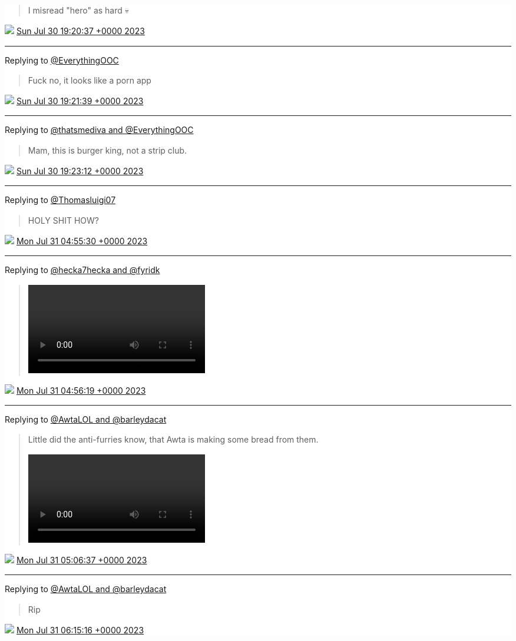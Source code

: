 > I misread "hero" as hard 💀

<img src="../../media/tweet.ico" width="12" /> [Sun Jul 30 19:20:37 +0000 2023](https://twitter.com/PlayRetroStudio/status/1685732145640148992)

----

Replying to [@EverythingOOC](https://twitter.com/EverythingOOC/status/1685721670873387008)

> Fuck no, it looks like a porn app

<img src="../../media/tweet.ico" width="12" /> [Sun Jul 30 19:21:39 +0000 2023](https://twitter.com/PlayRetroStudio/status/1685732406085468160)

----

Replying to [@thatsmediva and @EverythingOOC](https://twitter.com/datismediva/status/1685731977712832512)

> Mam, this is burger king, not a strip club\.

<img src="../../media/tweet.ico" width="12" /> [Sun Jul 30 19:23:12 +0000 2023](https://twitter.com/PlayRetroStudio/status/1685732797372137472)

----

Replying to [@Thomasluigi07](https://twitter.com/@Thomasluigi07/status/1685825502186291200)

> HOLY SHIT HOW?

<img src="../../media/tweet.ico" width="12" /> [Mon Jul 31 04:55:30 +0000 2023](https://twitter.com/PlayRetroStudio/status/1685876820183547904)

----

Replying to [@hecka7hecka and @fyridk](https://twitter.com/hecka7hecka/status/1685527128513605632)

> <video controls><source src="../../media/1685877026337521664-VFnDFCvrtl1QPepq.mp4">Your browser does not support the video tag.</video>

<img src="../../media/tweet.ico" width="12" /> [Mon Jul 31 04:56:19 +0000 2023](https://twitter.com/PlayRetroStudio/status/1685877026337521664)

----

Replying to [@AwtaLOL and @barleydacat](https://twitter.com/@AwtaLOL/status/1685811775428567041)

> Little did the anti\-furries know, that Awta is making some bread from them\. 
> 
> <video controls><source src="../../media/1685879618975203328-F2VykmTXkAA_nhs.mp4">Your browser does not support the video tag.</video>

<img src="../../media/tweet.ico" width="12" /> [Mon Jul 31 05:06:37 +0000 2023](https://twitter.com/PlayRetroStudio/status/1685879618975203328)

----

Replying to [@AwtaLOL and @barleydacat](https://twitter.com/@AwtaLOL/status/1685881558018715648)

> Rip

<img src="../../media/tweet.ico" width="12" /> [Mon Jul 31 06:15:16 +0000 2023](https://twitter.com/PlayRetroStudio/status/1685896893379776512)
